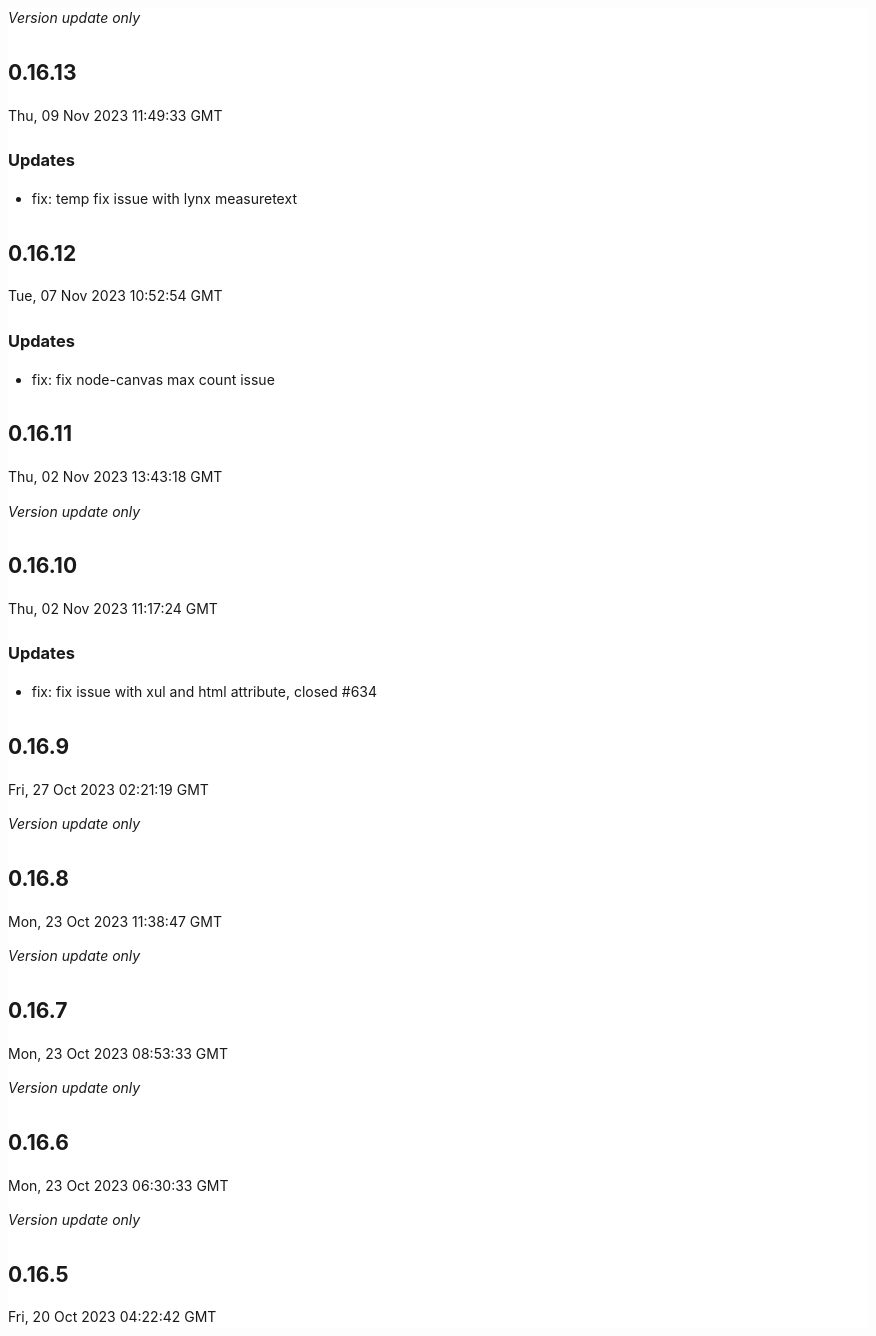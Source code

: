 _Version update only_

## 0.16.13
Thu, 09 Nov 2023 11:49:33 GMT

### Updates

- fix: temp fix issue with lynx measuretext

## 0.16.12
Tue, 07 Nov 2023 10:52:54 GMT

### Updates

- fix: fix node-canvas max count issue

## 0.16.11
Thu, 02 Nov 2023 13:43:18 GMT

_Version update only_

## 0.16.10
Thu, 02 Nov 2023 11:17:24 GMT

### Updates

- fix: fix issue with xul and html attribute, closed #634

## 0.16.9
Fri, 27 Oct 2023 02:21:19 GMT

_Version update only_

## 0.16.8
Mon, 23 Oct 2023 11:38:47 GMT

_Version update only_

## 0.16.7
Mon, 23 Oct 2023 08:53:33 GMT

_Version update only_

## 0.16.6
Mon, 23 Oct 2023 06:30:33 GMT

_Version update only_

## 0.16.5
Fri, 20 Oct 2023 04:22:42 GMT
